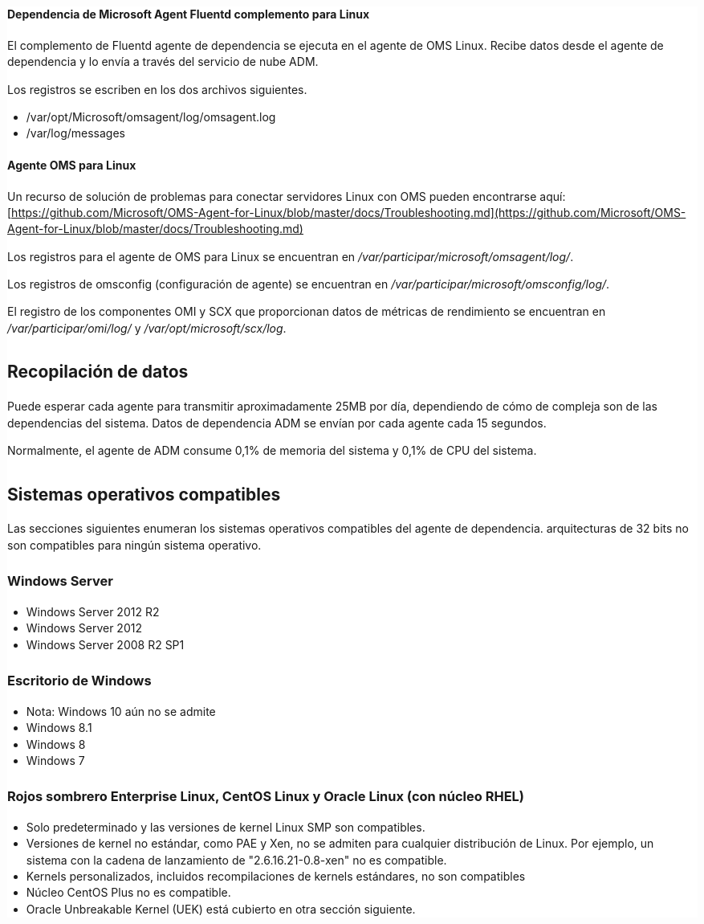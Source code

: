 #### <a name="microsoft-dependency-agent-fluentd-plug-in-for-linux"></a>Dependencia de Microsoft Agent Fluentd complemento para Linux
El complemento de Fluentd agente de dependencia se ejecuta en el agente de OMS Linux.  Recibe datos desde el agente de dependencia y lo envía a través del servicio de nube ADM.  

Los registros se escriben en los dos archivos siguientes.

- /var/opt/Microsoft/omsagent/log/omsagent.log
- /var/log/messages

#### <a name="oms-agent-for-linux"></a>Agente OMS para Linux
Un recurso de solución de problemas para conectar servidores Linux con OMS pueden encontrarse aquí: [https://github.com/Microsoft/OMS-Agent-for-Linux/blob/master/docs/Troubleshooting.md](https://github.com/Microsoft/OMS-Agent-for-Linux/blob/master/docs/Troubleshooting.md) 

Los registros para el agente de OMS para Linux se encuentran en */var/participar/microsoft/omsagent/log/*.  

Los registros de omsconfig (configuración de agente) se encuentran en */var/participar/microsoft/omsconfig/log/*.
 
El registro de los componentes OMI y SCX que proporcionan datos de métricas de rendimiento se encuentran en */var/participar/omi/log/* y */var/opt/microsoft/scx/log*.


## <a name="data-collection"></a>Recopilación de datos
Puede esperar cada agente para transmitir aproximadamente 25MB por día, dependiendo de cómo de compleja son de las dependencias del sistema.  Datos de dependencia ADM se envían por cada agente cada 15 segundos.  

Normalmente, el agente de ADM consume 0,1% de memoria del sistema y 0,1% de CPU del sistema.


## <a name="supported-operating-systems"></a>Sistemas operativos compatibles
Las secciones siguientes enumeran los sistemas operativos compatibles del agente de dependencia.   arquitecturas de 32 bits no son compatibles para ningún sistema operativo.

### <a name="windows-server"></a>Windows Server
- Windows Server 2012 R2
- Windows Server 2012
- Windows Server 2008 R2 SP1

### <a name="windows-desktop"></a>Escritorio de Windows
- Nota: Windows 10 aún no se admite
- Windows 8.1
- Windows 8
- Windows 7

### <a name="red-hat-enterprise-linux-centos-linux-and-oracle-linux-with-rhel-kernel"></a>Rojos sombrero Enterprise Linux, CentOS Linux y Oracle Linux (con núcleo RHEL)
- Solo predeterminado y las versiones de kernel Linux SMP son compatibles.
- Versiones de kernel no estándar, como PAE y Xen, no se admiten para cualquier distribución de Linux. Por ejemplo, un sistema con la cadena de lanzamiento de "2.6.16.21-0.8-xen" no es compatible.
- Kernels personalizados, incluidos recompilaciones de kernels estándares, no son compatibles
- Núcleo CentOS Plus no es compatible.
- Oracle Unbreakable Kernel (UEK) está cubierto en otra sección siguiente.
